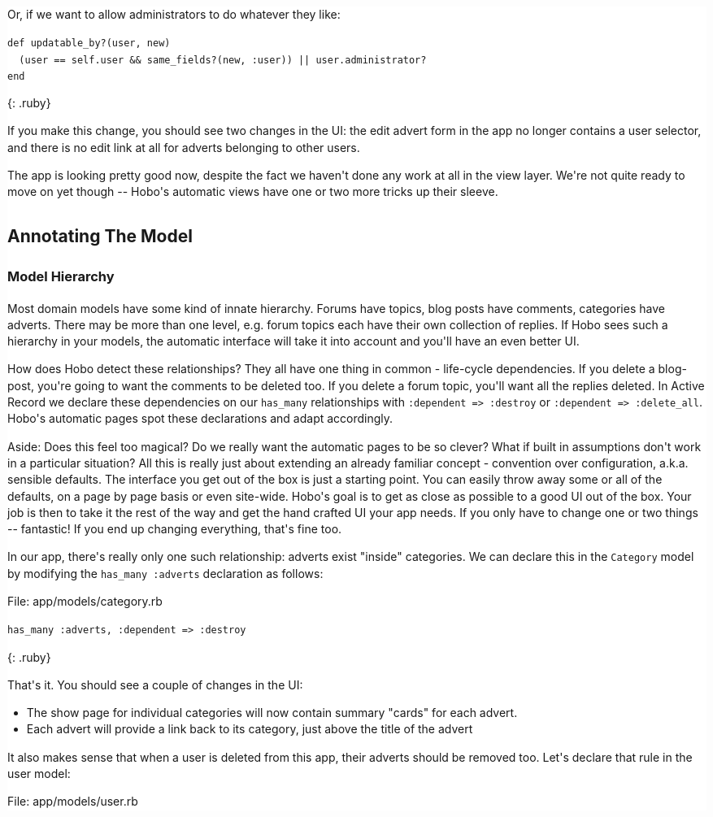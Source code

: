 Or, if we want to allow administrators to do whatever they like:

    def updatable_by?(user, new)
      (user == self.user && same_fields?(new, :user)) || user.administrator?
    end
{: .ruby}
    
If you make this change, you should see two changes in the UI: the edit advert form in the app no longer contains a user selector, and there is no edit link at all for adverts belonging to other users.

The app is looking pretty good now, despite the fact we haven't done any work at all in the view layer. We're not quite ready to move on yet though -- Hobo's automatic views have one or two more tricks up their sleeve.

## Annotating The Model

### Model Hierarchy

Most domain models have some kind of innate hierarchy. Forums have topics, blog posts have comments, categories have adverts. There may be more than one level, e.g. forum topics each have their own collection of replies. If Hobo sees such a hierarchy in your models, the automatic interface will take it into account and you'll have an even better UI.

How does Hobo detect these relationships? They all have one thing in common - life-cycle dependencies. If you delete a blog-post, you're going to want the comments to be deleted too. If you delete a forum topic, you'll want all the replies deleted. In Active Record we declare these dependencies on our `has_many` relationships with `:dependent => :destroy` or `:dependent => :delete_all`. Hobo's automatic pages spot these declarations and adapt accordingly.

Aside: Does this feel too magical? Do we really want the automatic pages to be so clever? What if built in assumptions don't work in a particular situation? All this is really just about extending an already familiar concept - convention over configuration, a.k.a. sensible defaults. The interface you get out of the box is just a starting point. You can easily throw away some or all of the defaults, on a page by page basis or even site-wide. Hobo's goal is to get as close as possible to a good UI out of the box. Your job is then to take it the rest of the way and get the hand crafted UI your app needs. If you only have to change one or two things -- fantastic! If you end up changing everything, that's fine too.

In our app, there's really only one such relationship: adverts exist "inside" categories. We can declare this in the `Category` model by modifying the `has_many :adverts` declaration as follows:

File: app/models/category.rb

    has_many :adverts, :dependent => :destroy
{: .ruby}
    
That's it. You should see a couple of changes in the UI:

 * The show page for individual categories will now contain summary "cards" for each advert.
 * Each advert will provide a link back to its category, just above the title of the advert
 
It also makes sense that when a user is deleted from this app, their adverts should be removed too. Let's declare that rule in the user model:

File: app/models/user.rb
